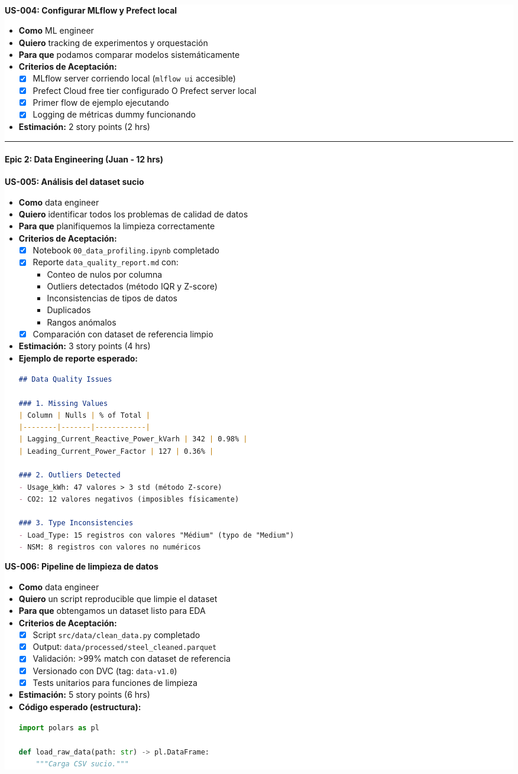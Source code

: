**US-004: Configurar MLflow y Prefect local**
- **Como** ML engineer
- **Quiero** tracking de experimentos y orquestación
- **Para que** podamos comparar modelos sistemáticamente
- **Criterios de Aceptación:**
  - [x] MLflow server corriendo local (`mlflow ui` accesible)
  - [x] Prefect Cloud free tier configurado O Prefect server local
  - [x] Primer flow de ejemplo ejecutando
  - [x] Logging de métricas dummy funcionando
- **Estimación:** 2 story points (2 hrs)

---

#### **Epic 2: Data Engineering (Juan - 12 hrs)**

**US-005: Análisis del dataset sucio**
- **Como** data engineer
- **Quiero** identificar todos los problemas de calidad de datos
- **Para que** planifiquemos la limpieza correctamente
- **Criterios de Aceptación:**
  - [x] Notebook `00_data_profiling.ipynb` completado
  - [x] Reporte `data_quality_report.md` con:
    - Conteo de nulos por columna
    - Outliers detectados (método IQR y Z-score)
    - Inconsistencias de tipos de datos
    - Duplicados
    - Rangos anómalos
  - [x] Comparación con dataset de referencia limpio
- **Estimación:** 3 story points (4 hrs)
- **Ejemplo de reporte esperado:**
  ```markdown
  ## Data Quality Issues
  
  ### 1. Missing Values
  | Column | Nulls | % of Total |
  |--------|-------|------------|
  | Lagging_Current_Reactive_Power_kVarh | 342 | 0.98% |
  | Leading_Current_Power_Factor | 127 | 0.36% |
  
  ### 2. Outliers Detected
  - Usage_kWh: 47 valores > 3 std (método Z-score)
  - CO2: 12 valores negativos (imposibles físicamente)
  
  ### 3. Type Inconsistencies
  - Load_Type: 15 registros con valores "Médium" (typo de "Medium")
  - NSM: 8 registros con valores no numéricos
  ```

**US-006: Pipeline de limpieza de datos**
- **Como** data engineer
- **Quiero** un script reproducible que limpie el dataset
- **Para que** obtengamos un dataset listo para EDA
- **Criterios de Aceptación:**
  - [x] Script `src/data/clean_data.py` completado
  - [x] Output: `data/processed/steel_cleaned.parquet`
  - [x] Validación: >99% match con dataset de referencia
  - [x] Versionado con DVC (tag: `data-v1.0`)
  - [x] Tests unitarios para funciones de limpieza
- **Estimación:** 5 story points (6 hrs)
- **Código esperado (estructura):**
  ```python
  import polars as pl
  
  def load_raw_data(path: str) -> pl.DataFrame:
      """Carga CSV sucio."""
  ```
